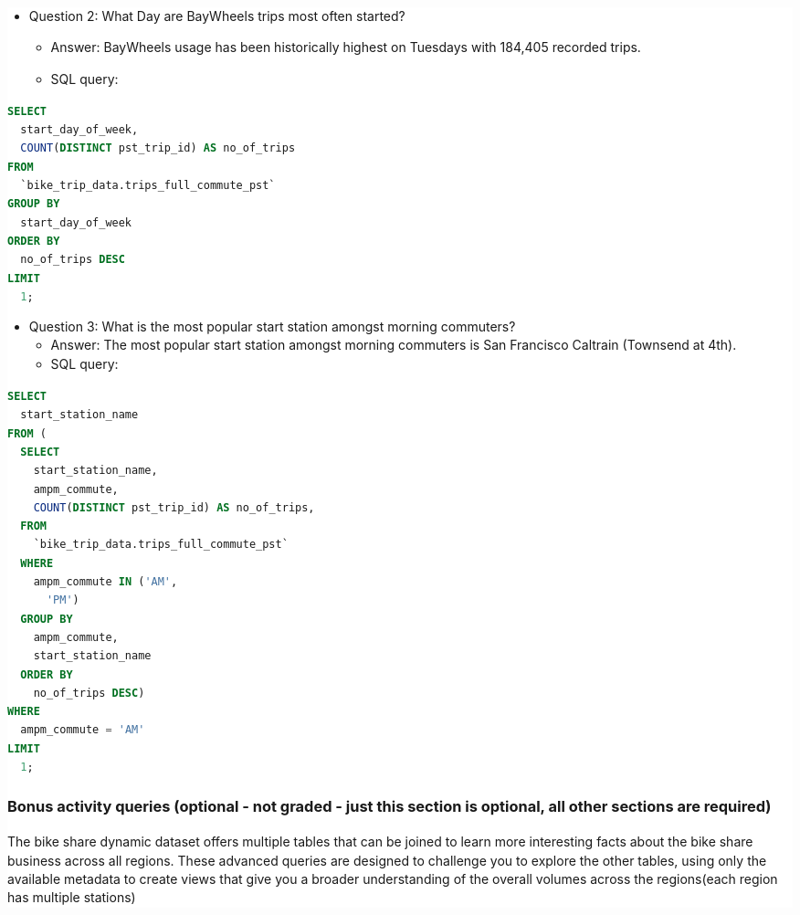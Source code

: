 - Question 2: What Day are BayWheels trips most often started?
  * Answer: BayWheels usage has been historically highest on Tuesdays with 184,405 recorded trips. 
  
  * SQL query:
  
```sql
SELECT
  start_day_of_week,
  COUNT(DISTINCT pst_trip_id) AS no_of_trips
FROM
  `bike_trip_data.trips_full_commute_pst`
GROUP BY
  start_day_of_week
ORDER BY
  no_of_trips DESC
LIMIT
  1;
```


- Question 3: What is the most popular start station amongst morning commuters? 
  * Answer: The most popular start station amongst morning commuters is San Francisco Caltrain (Townsend at 4th).
  * SQL query:

```sql
SELECT
  start_station_name
FROM (
  SELECT
    start_station_name,
    ampm_commute,
    COUNT(DISTINCT pst_trip_id) AS no_of_trips,
  FROM
    `bike_trip_data.trips_full_commute_pst`
  WHERE
    ampm_commute IN ('AM',
      'PM')
  GROUP BY
    ampm_commute,
    start_station_name
  ORDER BY
    no_of_trips DESC)
WHERE
  ampm_commute = 'AM'
LIMIT
  1;
```

### Bonus activity queries (optional - not graded - just this section is optional, all other sections are required)

The bike share dynamic dataset offers multiple tables that can be joined to learn more interesting facts about the bike share business across all regions. These advanced queries are designed to challenge you to explore the other tables, using only the available metadata to create views that give you a broader understanding of the overall volumes across the regions(each region has multiple stations)
